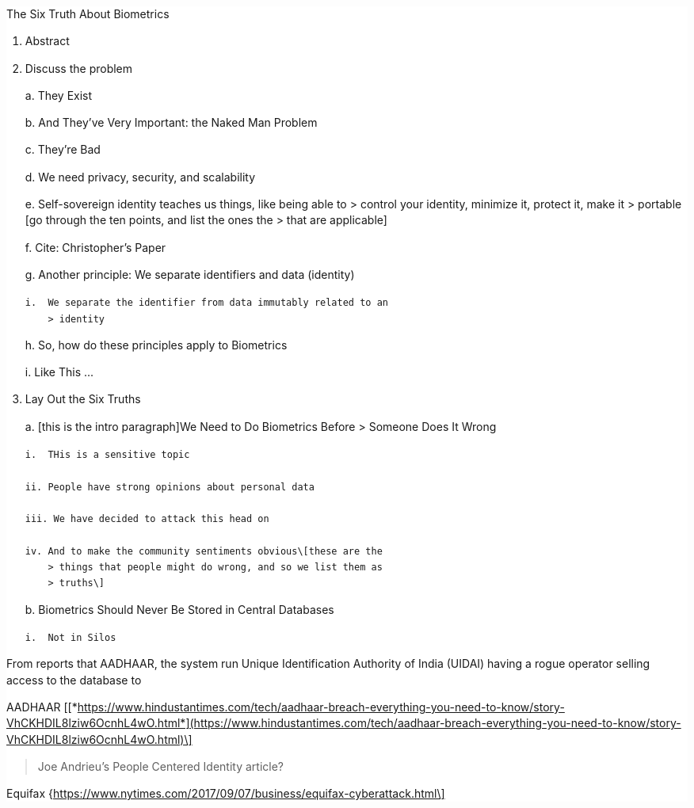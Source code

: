 The Six Truth About Biometrics

1.  Abstract

2.  Discuss the problem

    a.  They Exist

    b.  And They’ve Very Important: the Naked Man Problem

    c.  They’re Bad

    d.  We need privacy, security, and scalability

    e.  Self-sovereign identity teaches us things, like being able to
        > control your identity, minimize it, protect it, make it
        > portable \[go through the ten points, and list the ones the
        > that are applicable\]

    f.  Cite: Christopher’s Paper

    g.  Another principle: We separate identifiers and data (identity)

        i.  We separate the identifier from data immutably related to an
            > identity

    h.  So, how do these principles apply to Biometrics

    i.  Like This ...

3.  Lay Out the Six Truths

    a.  \[this is the intro paragraph\]We Need to Do Biometrics Before
        > Someone Does It Wrong

        i.  THis is a sensitive topic

        ii. People have strong opinions about personal data

        iii. We have decided to attack this head on

        iv. And to make the community sentiments obvious\[these are the
            > things that people might do wrong, and so we list them as
            > truths\]

    b.  Biometrics Should Never Be Stored in Central Databases

        i.  Not in Silos

From reports that AADHAAR, the system run Unique Identification
Authority of India (UIDAI) having a rogue operator selling access to the
database to

AADHAAR
\[[*https://www.hindustantimes.com/tech/aadhaar-breach-everything-you-need-to-know/story-VhCKHDIL8lziw6OcnhL4wO.html*](https://www.hindustantimes.com/tech/aadhaar-breach-everything-you-need-to-know/story-VhCKHDIL8lziw6OcnhL4wO.html)\]

> Joe Andrieu’s People Centered Identity article?

Equifax
{https://www.nytimes.com/2017/09/07/business/equifax-cyberattack.html\]


[//]: # (JC: WEF and Andrieu's Aadhaar articles, private vs. secret)
[//]: # (KY: Do you mean the person who the biometric is from?)
[//]: # (JC: I'm changing "owner" to "subject" as per Functional Identity terminology)
[^1]: http://www.lifewithalacrity.com/2016/04/the-path-to-self-soverereign-identity.html
[^2]: https://www.nytimes.com/2017/09/07/business/equifax-cyberattack.html
[^4]: https://www.hindustantimes.com/tech/aadhaar-breach-everything-you-need-to-know/story-VhCKHDIL8lziw6OcnhL4wO.html
[^5]: https://medium.com/karana/public-private-and-secret-information-f857f3931f6b
[^6]: https://medium.com/decentralized-identity/the-rising-tide-of-decentralized-identity-2e163e4ec663
[^7]: https://blockstack.org/whitepaper.pdf
[^8]: Anil Jain, Arun Ross, and Salil Prabhakar. "An introduction to
[^9]: https://pages.nist.gov/SOFA/SOFA.html